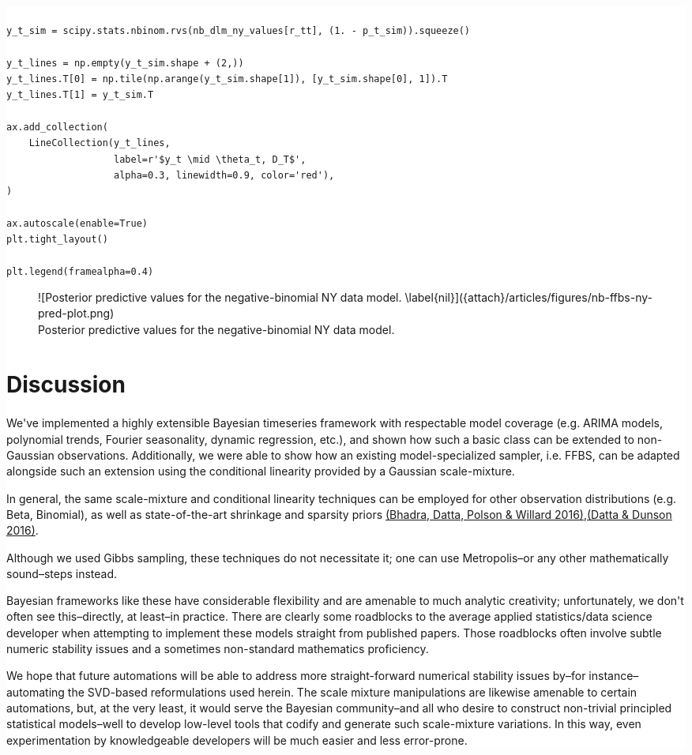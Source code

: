```{.python}

y_t_sim = scipy.stats.nbinom.rvs(nb_dlm_ny_values[r_tt], (1. - p_t_sim)).squeeze()

y_t_lines = np.empty(y_t_sim.shape + (2,))
y_t_lines.T[0] = np.tile(np.arange(y_t_sim.shape[1]), [y_t_sim.shape[0], 1]).T
y_t_lines.T[1] = y_t_sim.T

ax.add_collection(
    LineCollection(y_t_lines,
                   label=r'$y_t \mid \theta_t, D_T$',
                   alpha=0.3, linewidth=0.9, color='red'),
)

ax.autoscale(enable=True)
plt.tight_layout()

plt.legend(framealpha=0.4)
```
</figure>

<figure id="nil" class="plot"> ![Posterior predictive values for the negative-binomial NY data model. \label{nil}]({attach}/articles/figures/nb-ffbs-ny-pred-plot.png) <figcaption>Posterior predictive values for the negative-binomial NY data model.</figcaption> </figure>


<a id="org24da3be"></a>

# Discussion

We've implemented a highly extensible Bayesian timeseries framework with respectable model coverage (e.g. ARIMA models, polynomial trends, Fourier seasonality, dynamic regression, etc.), and shown how such a basic class can be extended to non-Gaussian observations. Additionally, we were able to show how an existing model-specialized sampler, i.e. FFBS, can be adapted alongside such an extension using the conditional linearity provided by a Gaussian scale-mixture.

In general, the same scale-mixture and conditional linearity techniques can be employed for other observation distributions (e.g. Beta, Binomial), as well as state-of-the-art shrinkage and sparsity priors <a id="4902d622d6ba9f93a92f53f2df8a726b"><a href="#BhadraDefaultBayesiananalysis2016">(Bhadra, Datta, Polson &amp; Willard 2016)</a></a>,<a id="4d6738c60064f8c0e0d27f8cd67cff8c"><a href="#datta2016bayesian">(Datta &amp; Dunson 2016)</a></a>.

Although we used Gibbs sampling, these techniques do not necessitate it; one can use Metropolis&#x2013;or any other mathematically sound&#x2013;steps instead.

Bayesian frameworks like these have considerable flexibility and are amenable to much analytic creativity; unfortunately, we don't often see this&#x2013;directly, at least&#x2013;in practice. There are clearly some roadblocks to the average applied statistics/data science developer when attempting to implement these models straight from published papers. Those roadblocks often involve subtle numeric stability issues and a sometimes non-standard mathematics proficiency.

We hope that future automations will be able to address more straight-forward numerical stability issues by&#x2013;for instance&#x2013;automating the SVD-based reformulations used herein. The scale mixture manipulations are likewise amenable to certain automations, but, at the very least, it would serve the Bayesian community&#x2013;and all who desire to construct non-trivial principled statistical models&#x2013;well to develop low-level tools that codify and generate such scale-mixture variations. In this way, even experimentation by knowledgeable developers will be much easier and less error-prone.
